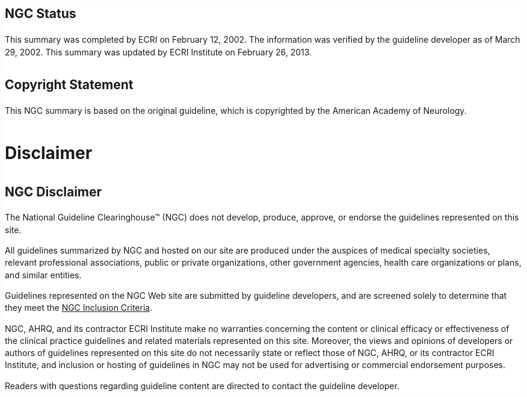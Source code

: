 ## NGC Status



This summary was completed by ECRI on February 12, 2002. The information was verified by the guideline developer as of March 29, 2002. This summary was updated by ECRI Institute on February 26, 2013.

## Copyright Statement



This NGC summary is based on the original guideline, which is copyrighted by the American Academy of Neurology.

# Disclaimer

## NGC Disclaimer



The National Guideline Clearinghouse™ (NGC) does not develop, produce, approve, or endorse the guidelines represented on this site.

All guidelines summarized by NGC and hosted on our site are produced under the auspices of medical specialty societies, relevant professional associations, public or private organizations, other government agencies, health care organizations or plans, and similar entities.

Guidelines represented on the NGC Web site are submitted by guideline developers, and are screened solely to determine that they meet the [NGC Inclusion Criteria](/help-and-about/summaries/inclusion-criteria).

NGC, AHRQ, and its contractor ECRI Institute make no warranties concerning the content or clinical efficacy or effectiveness of the clinical practice guidelines and related materials represented on this site. Moreover, the views and opinions of developers or authors of guidelines represented on this site do not necessarily state or reflect those of NGC, AHRQ, or its contractor ECRI Institute, and inclusion or hosting of guidelines in NGC may not be used for advertising or commercial endorsement purposes.

Readers with questions regarding guideline content are directed to contact the guideline developer.

